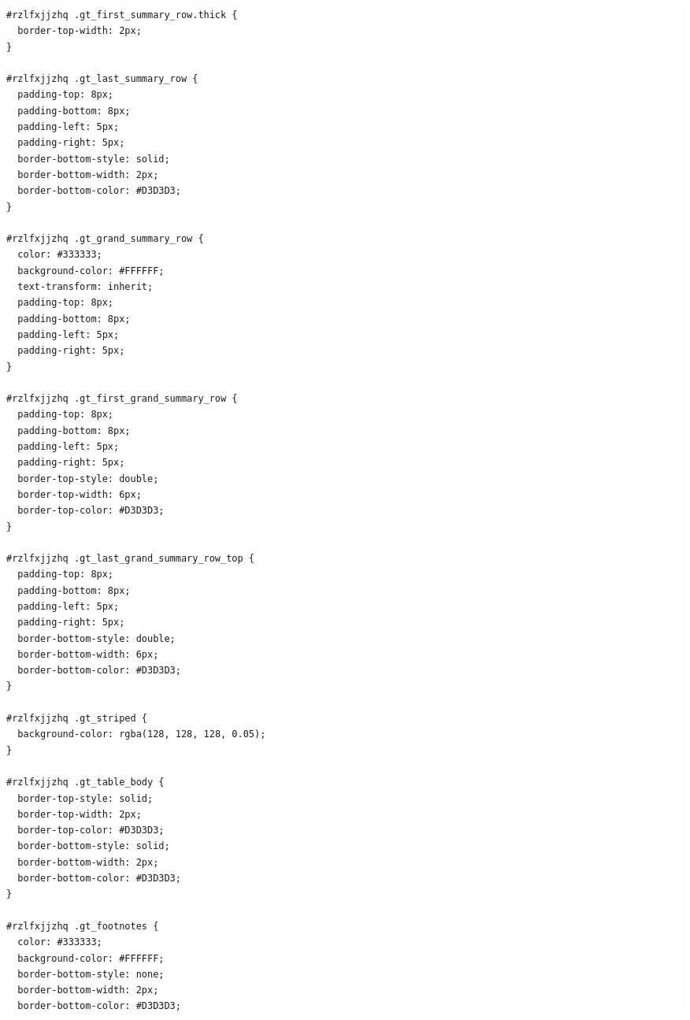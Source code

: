 ```{=html}
#rzlfxjjzhq .gt_first_summary_row.thick {
  border-top-width: 2px;
}

#rzlfxjjzhq .gt_last_summary_row {
  padding-top: 8px;
  padding-bottom: 8px;
  padding-left: 5px;
  padding-right: 5px;
  border-bottom-style: solid;
  border-bottom-width: 2px;
  border-bottom-color: #D3D3D3;
}

#rzlfxjjzhq .gt_grand_summary_row {
  color: #333333;
  background-color: #FFFFFF;
  text-transform: inherit;
  padding-top: 8px;
  padding-bottom: 8px;
  padding-left: 5px;
  padding-right: 5px;
}

#rzlfxjjzhq .gt_first_grand_summary_row {
  padding-top: 8px;
  padding-bottom: 8px;
  padding-left: 5px;
  padding-right: 5px;
  border-top-style: double;
  border-top-width: 6px;
  border-top-color: #D3D3D3;
}

#rzlfxjjzhq .gt_last_grand_summary_row_top {
  padding-top: 8px;
  padding-bottom: 8px;
  padding-left: 5px;
  padding-right: 5px;
  border-bottom-style: double;
  border-bottom-width: 6px;
  border-bottom-color: #D3D3D3;
}

#rzlfxjjzhq .gt_striped {
  background-color: rgba(128, 128, 128, 0.05);
}

#rzlfxjjzhq .gt_table_body {
  border-top-style: solid;
  border-top-width: 2px;
  border-top-color: #D3D3D3;
  border-bottom-style: solid;
  border-bottom-width: 2px;
  border-bottom-color: #D3D3D3;
}

#rzlfxjjzhq .gt_footnotes {
  color: #333333;
  background-color: #FFFFFF;
  border-bottom-style: none;
  border-bottom-width: 2px;
  border-bottom-color: #D3D3D3;
```